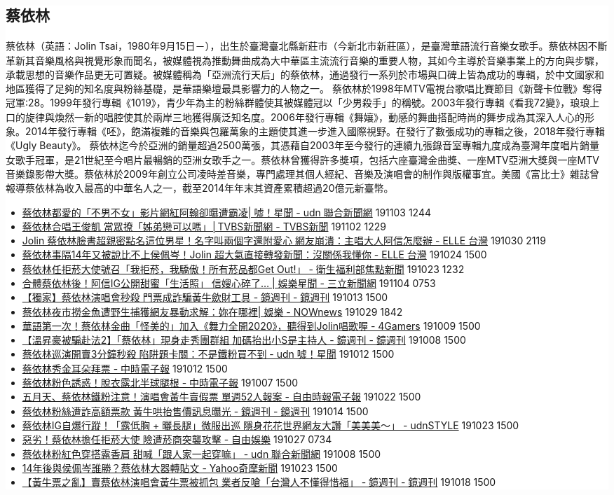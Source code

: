 ## 蔡依林

蔡依林（英語：Jolin Tsai，1980年9月15日－），出生於臺灣臺北縣新莊市（今新北市新莊區），是臺灣華語流行音樂女歌手。蔡依林因不斷革新其音樂風格與視覺形象而聞名，被媒體視為推動舞曲成為大中華區主流流行音樂的重要人物，其如今主導於音樂事業上的方向與步驟，承載思想的音樂作品更无可置疑。被媒體稱為「亞洲流行天后」的蔡依林，通過發行一系列於市場與口碑上皆為成功的專輯，於中文國家和地區獲得了足夠的知名度與粉絲基礎，是華語樂壇最具影響力的人物之一。
蔡依林於1998年MTV電視台歌唱比賽節目《新聲卡位戰》奪得冠軍:28。1999年發行專輯《1019》，青少年為主的粉絲群體使其被媒體冠以「少男殺手」的稱號。2003年發行專輯《看我72變》，琅琅上口的旋律與煥然一新的唱腔使其於兩岸三地獲得廣泛知名度。2006年發行專輯《舞孃》，動感的舞曲搭配時尚的舞步成為其深入人心的形象。2014年發行專輯《呸》，飽滿複雜的音樂與包羅萬象的主題使其進一步進入國際視野。在發行了數張成功的專輯之後，2018年發行專輯《Ugly Beauty》。
蔡依林迄今於亞洲的銷量超過2500萬張，其憑藉自2003年至今發行的連續九張錄音室專輯九度成為臺灣年度唱片銷量女歌手冠軍，是21世紀至今唱片最暢銷的亞洲女歌手之一。蔡依林曾獲得許多獎項，包括六座臺灣金曲獎、一座MTV亞洲大獎與一座MTV音樂錄影帶大獎。蔡依林於2009年創立公司凌時差音樂，專門處理其個人經紀、音樂及演唱會的制作與版權事宜。美國《富比士》雜誌曾報導蔡依林為收入最高的中華名人之一，截至2014年年末其資產累積超過20億元新臺幣。
- [蔡依林都愛的「不男不女」影片網紅阿翰卻曝遭霸凌| 噓！星聞 - udn 聯合新聞網](https://stars.udn.com/star/story/10092/4141847 "蔡依林都愛的「不男不女」影片網紅阿翰卻曝遭霸凌| 噓！星聞 - udn 聯合新聞網") 191103 1244
- [蔡依林合唱王俊凱 當眾撩「姊弟戀可以嗎」│TVBS新聞網 - TVBS新聞](https://news.tvbs.com.tw/entertainment/1227597 "蔡依林合唱王俊凱 當眾撩「姊弟戀可以嗎」│TVBS新聞網 - TVBS新聞") 191102 1229
- [Jolin 蔡依林臉書超親密點名這位男星！名字叫兩個字還附愛心 網友崩潰：主唱大人阿信怎麼辦 - ELLE 台灣](https://www.elle.com/tw/entertainment/gossip/g29636914/jolin-and-elephant-dee-on-nowhere-man-stage/ "Jolin 蔡依林臉書超親密點名這位男星！名字叫兩個字還附愛心 網友崩潰：主唱大人阿信怎麼辦 - ELLE 台灣") 191030 2119
- [蔡依林事隔14年又被說比不上侯佩岑！Jolin 超大氣直接轉發新聞：沒關係我懂你 - ELLE 台灣](https://www.elle.com/tw/entertainment/gossip/g29572079/jolin-and-patty-comparison/ "蔡依林事隔14年又被說比不上侯佩岑！Jolin 超大氣直接轉發新聞：沒關係我懂你 - ELLE 台灣") 191024 1500
- [蔡依林任拒菸大使號召「我拒菸，我驕傲！所有菸品都Get Out!」 - 衛生福利部焦點新聞](https://www.mohw.gov.tw/cp-16-50007-1.html "蔡依林任拒菸大使號召「我拒菸，我驕傲！所有菸品都Get Out!」 - 衛生福利部焦點新聞") 191023 1232
- [合體蔡依林後！阿信IG公開甜蜜「生活照」 信嫂心碎了… | 娛樂星聞 - 三立新聞網](https://www.setn.com/e/news.aspx?newsid=629352 "合體蔡依林後！阿信IG公開甜蜜「生活照」 信嫂心碎了… | 娛樂星聞 - 三立新聞網") 191104 0753
- [【獨家】蔡依林演唱會秒殺 門票成詐騙黃牛歛財工具 - 鏡週刊 - 鏡週刊](https://www.mirrormedia.mg/story/20191013soc013 "【獨家】蔡依林演唱會秒殺 門票成詐騙黃牛歛財工具 - 鏡週刊 - 鏡週刊") 191013 1500
- [蔡依林夜市撈金魚遭野生捕獲網友暴動求解：妳在哪裡| 娛樂 - NOWnews](https://www.nownews.com/news/20191029/3720694/ "蔡依林夜市撈金魚遭野生捕獲網友暴動求解：妳在哪裡| 娛樂 - NOWnews") 191029 1842
- [華語第一次！蔡依林金曲「怪美的」加入《舞力全開2020》，聽得到Jolin唱歌喔 - 4Gamers](https://www.4gamers.com.tw/news/detail/40688/ubisoft-confirms-just-dance-2020-add-jolin-tsai-track-ugly-beauty "華語第一次！蔡依林金曲「怪美的」加入《舞力全開2020》，聽得到Jolin唱歌喔 - 4Gamers") 191009 1500
- [【溫昇豪被騙赴法2】「蔡依林」現身走秀團群組 加碼抬出小S是主持人 - 鏡週刊 - 鏡週刊](https://www.mirrormedia.mg/story/20191007inv008 "【溫昇豪被騙赴法2】「蔡依林」現身走秀團群組 加碼抬出小S是主持人 - 鏡週刊 - 鏡週刊") 191008 1500
- [蔡依林巡演開賣3分鐘秒殺 陷阱題卡關：不是鐵粉買不到 - udn 噓！星聞](https://stars.udn.com/star/story/10092/4100212 "蔡依林巡演開賣3分鐘秒殺 陷阱題卡關：不是鐵粉買不到 - udn 噓！星聞") 191012 1500
- [蔡依林秀金耳朵拜票 - 中時電子報](https://www.chinatimes.com/newspapers/20191012000620-260112 "蔡依林秀金耳朵拜票 - 中時電子報") 191012 1500
- [蔡依林粉色誘惑！脫衣露北半球腿根 - 中時電子報](https://www.chinatimes.com/fashion/20191007001202-263901 "蔡依林粉色誘惑！脫衣露北半球腿根 - 中時電子報") 191007 1500
- [五月天、蔡依林鐵粉注意！演唱會黃牛賣假票 單週52人報案 - 自由時報電子報](https://news.ltn.com.tw/news/society/breakingnews/2953837 "五月天、蔡依林鐵粉注意！演唱會黃牛賣假票 單週52人報案 - 自由時報電子報") 191022 1500
- [蔡依林粉絲遭詐高額票款 黃牛哄抬售價訊息曝光 - 鏡週刊 - 鏡週刊](https://www.mirrormedia.mg/story/20191014soc021 "蔡依林粉絲遭詐高額票款 黃牛哄抬售價訊息曝光 - 鏡週刊 - 鏡週刊") 191014 1500
- [蔡依林IG自爆行蹤！「露低胸 + 曬長腿」微服出巡 隱身花花世界網友大讚「美美美～」 - udnSTYLE](https://style.udn.com/style/story/8065/4121177 "蔡依林IG自爆行蹤！「露低胸 + 曬長腿」微服出巡 隱身花花世界網友大讚「美美美～」 - udnSTYLE") 191023 1500
- [惡劣！蔡依林擔任拒菸大使 險遭菸商突襲攻擊 - 自由娛樂](https://ent.ltn.com.tw/news/breakingnews/2958664 "惡劣！蔡依林擔任拒菸大使 險遭菸商突襲攻擊 - 自由娛樂") 191027 0734
- [蔡依林粉紅色穿搭露香肩 甜喊「跟人家一起穿嘛」 - udn 聯合新聞網](https://udn.com/news/story/7270/4092801 "蔡依林粉紅色穿搭露香肩 甜喊「跟人家一起穿嘛」 - udn 聯合新聞網") 191008 1500
- [14年後與侯佩岑誰勝？蔡依林大器轉貼文 - Yahoo奇摩新聞](https://tw.news.yahoo.com/video/14%E5%B9%B4%E5%BE%8C%E8%88%87%E4%BE%AF%E4%BD%A9%E5%B2%91%E8%AA%B0%E5%8B%9D-%E8%94%A1%E4%BE%9D%E6%9E%97%E5%A4%A7%E5%99%A8%E8%BD%89%E8%B2%BC%E6%96%87-052341336.html "14年後與侯佩岑誰勝？蔡依林大器轉貼文 - Yahoo奇摩新聞") 191023 1500
- [【黃牛票之亂】賣蔡依林演唱會黃牛票被抓包 業者反嗆「台灣人不懂得惜福」 - 鏡週刊 - 鏡週刊](https://www.mirrormedia.mg/story/20191019soc001/ "【黃牛票之亂】賣蔡依林演唱會黃牛票被抓包 業者反嗆「台灣人不懂得惜福」 - 鏡週刊 - 鏡週刊") 191018 1500
